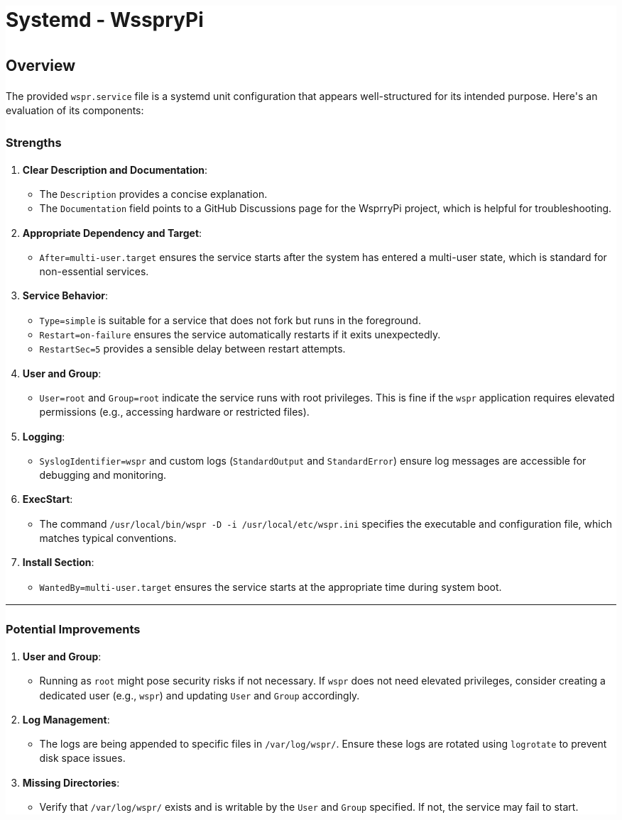 # Systemd - WsspryPi

## Overview

The provided `wspr.service` file is a systemd unit configuration that appears well-structured for its intended purpose. Here's an evaluation of its components:

### Strengths
1. **Clear Description and Documentation**:
   - The `Description` provides a concise explanation.
   - The `Documentation` field points to a GitHub Discussions page for the WsprryPi project, which is helpful for troubleshooting.

2. **Appropriate Dependency and Target**:
   - `After=multi-user.target` ensures the service starts after the system has entered a multi-user state, which is standard for non-essential services.

3. **Service Behavior**:
   - `Type=simple` is suitable for a service that does not fork but runs in the foreground.
   - `Restart=on-failure` ensures the service automatically restarts if it exits unexpectedly.
   - `RestartSec=5` provides a sensible delay between restart attempts.

4. **User and Group**:
   - `User=root` and `Group=root` indicate the service runs with root privileges. This is fine if the `wspr` application requires elevated permissions (e.g., accessing hardware or restricted files).

5. **Logging**:
   - `SyslogIdentifier=wspr` and custom logs (`StandardOutput` and `StandardError`) ensure log messages are accessible for debugging and monitoring.

6. **ExecStart**:
   - The command `/usr/local/bin/wspr -D -i /usr/local/etc/wspr.ini` specifies the executable and configuration file, which matches typical conventions.

7. **Install Section**:
   - `WantedBy=multi-user.target` ensures the service starts at the appropriate time during system boot.

---

### Potential Improvements
1. **User and Group**:
   - Running as `root` might pose security risks if not necessary. If `wspr` does not need elevated privileges, consider creating a dedicated user (e.g., `wspr`) and updating `User` and `Group` accordingly.

2. **Log Management**:
   - The logs are being appended to specific files in `/var/log/wspr/`. Ensure these logs are rotated using `logrotate` to prevent disk space issues.

3. **Missing Directories**:
   - Verify that `/var/log/wspr/` exists and is writable by the `User` and `Group` specified. If not, the service may fail to start.
